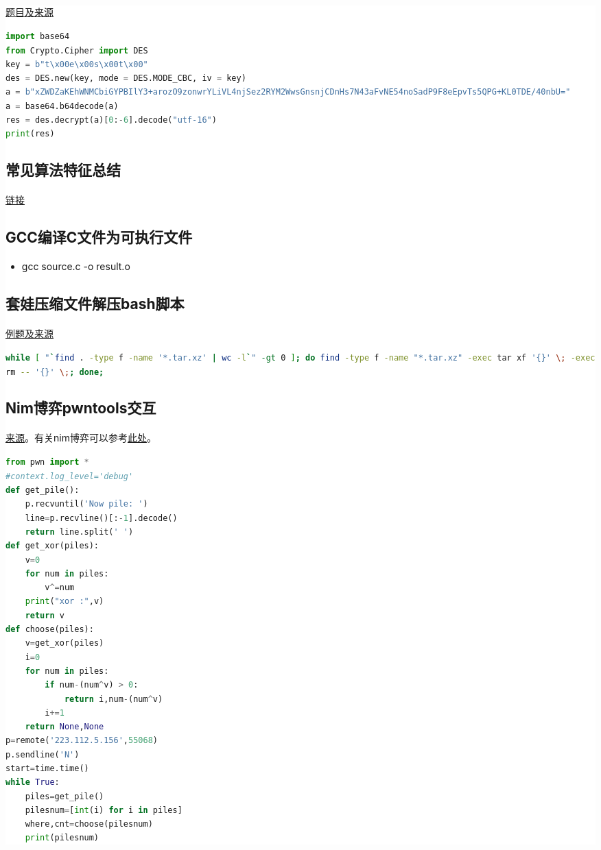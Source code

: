 [题目及来源](https://www.anquanke.com/post/id/181019#h3-15)

```python
import base64
from Crypto.Cipher import DES
key = b"t\x00e\x00s\x00t\x00"
des = DES.new(key, mode = DES.MODE_CBC, iv = key)
a = b"xZWDZaKEhWNMCbiGYPBIlY3+arozO9zonwrYLiVL4njSez2RYM2WwsGnsnjCDnHs7N43aFvNE54noSadP9F8eEpvTs5QPG+KL0TDE/40nbU="
a = base64.b64decode(a)
res = des.decrypt(a)[0:-6].decode("utf-16")
print(res)
```

## 常见算法特征总结

[链接](https://b0ldfrev.gitbook.io/note/miscellaneous/suan-fa-te-zheng-zong-jie)

## GCC编译C文件为可执行文件

- gcc source.c -o result.o

## 套娃压缩文件解压bash脚本

[例题及来源](https://blog.csdn.net/mochu7777777/article/details/110051084)

```bash
while [ "`find . -type f -name '*.tar.xz' | wc -l`" -gt 0 ]; do find -type f -name "*.tar.xz" -exec tar xf '{}' \; -exec rm -- '{}' \;; done;
```

## Nim博弈pwntools交互

[来源](https://xia0ji233.pro/2023/01/01/Nepnep-CatCTF2022/#catnim)。有关nim博弈可以参考[此处](https://zhuanlan.zhihu.com/p/422562139)。

```python
from pwn import *
#context.log_level='debug'
def get_pile():
    p.recvuntil('Now pile: ')
    line=p.recvline()[:-1].decode()
    return line.split(' ')
def get_xor(piles):
    v=0
    for num in piles:
        v^=num
    print("xor :",v)
    return v
def choose(piles):
    v=get_xor(piles)
    i=0
    for num in piles:
        if num-(num^v) > 0:
            return i,num-(num^v)
        i+=1
    return None,None
p=remote('223.112.5.156',55068)
p.sendline('N')
start=time.time()
while True:
    piles=get_pile()
    pilesnum=[int(i) for i in piles]
    where,cnt=choose(pilesnum)
    print(pilesnum)
```